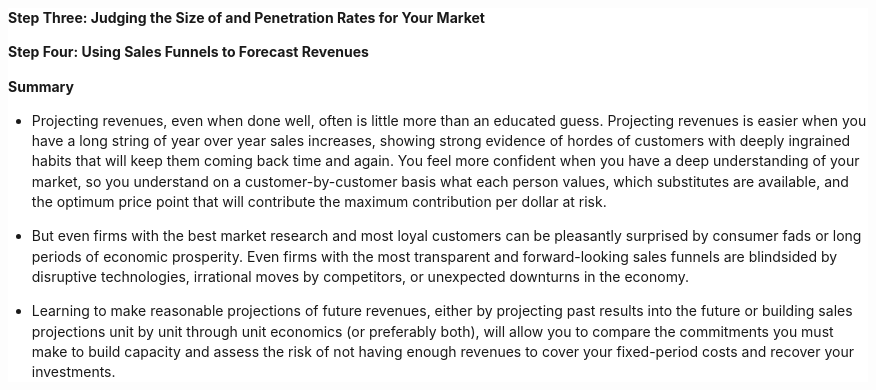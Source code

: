 
**Step Three: Judging the Size of and Penetration Rates for Your
Market**

**Step Four: Using Sales Funnels to Forecast Revenues**

**<span class="underline">Summary</span>**

  - Projecting revenues, even when done well, often is little more than
    an educated guess. Projecting revenues is easier when you have a
    long string of year over year sales increases, showing strong
    evidence of hordes of customers with deeply ingrained habits that
    will keep them coming back time and again. You feel more confident
    when you have a deep understanding of your market, so you understand
    on a customer-by-customer basis what each person values, which
    substitutes are available, and the optimum price point that will
    contribute the maximum contribution per dollar at risk.

  - But even firms with the best market research and most loyal
    customers can be pleasantly surprised by consumer fads or long
    periods of economic prosperity. Even firms with the most transparent
    and forward-looking sales funnels are blindsided by disruptive
    technologies, irrational moves by competitors, or unexpected
    downturns in the economy.

  - Learning to make reasonable projections of future revenues, either
    by projecting past results into the future or building sales
    projections unit by unit through unit economics (or preferably
    both), will allow you to compare the commitments you must make to
    build capacity and assess the risk of not having enough revenues to
    cover your fixed-period costs and recover your investments.

